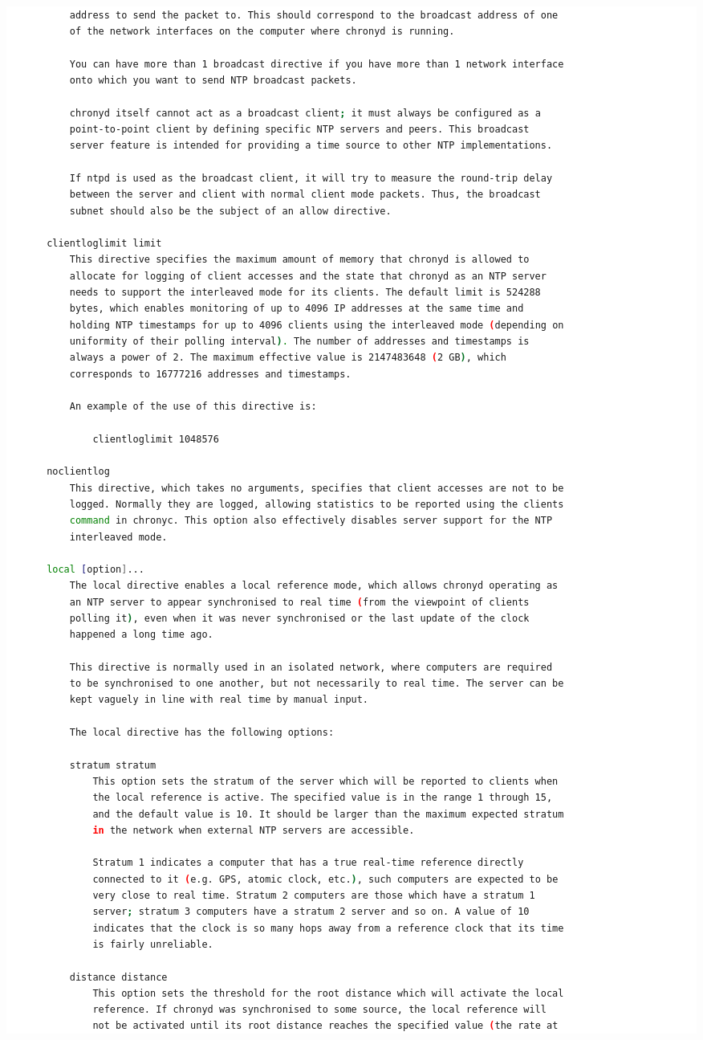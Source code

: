 ```bash
           address to send the packet to. This should correspond to the broadcast address of one
           of the network interfaces on the computer where chronyd is running.

           You can have more than 1 broadcast directive if you have more than 1 network interface
           onto which you want to send NTP broadcast packets.

           chronyd itself cannot act as a broadcast client; it must always be configured as a
           point-to-point client by defining specific NTP servers and peers. This broadcast
           server feature is intended for providing a time source to other NTP implementations.

           If ntpd is used as the broadcast client, it will try to measure the round-trip delay
           between the server and client with normal client mode packets. Thus, the broadcast
           subnet should also be the subject of an allow directive.

       clientloglimit limit
           This directive specifies the maximum amount of memory that chronyd is allowed to
           allocate for logging of client accesses and the state that chronyd as an NTP server
           needs to support the interleaved mode for its clients. The default limit is 524288
           bytes, which enables monitoring of up to 4096 IP addresses at the same time and
           holding NTP timestamps for up to 4096 clients using the interleaved mode (depending on
           uniformity of their polling interval). The number of addresses and timestamps is
           always a power of 2. The maximum effective value is 2147483648 (2 GB), which
           corresponds to 16777216 addresses and timestamps.

           An example of the use of this directive is:

               clientloglimit 1048576

       noclientlog
           This directive, which takes no arguments, specifies that client accesses are not to be
           logged. Normally they are logged, allowing statistics to be reported using the clients
           command in chronyc. This option also effectively disables server support for the NTP
           interleaved mode.

       local [option]...
           The local directive enables a local reference mode, which allows chronyd operating as
           an NTP server to appear synchronised to real time (from the viewpoint of clients
           polling it), even when it was never synchronised or the last update of the clock
           happened a long time ago.

           This directive is normally used in an isolated network, where computers are required
           to be synchronised to one another, but not necessarily to real time. The server can be
           kept vaguely in line with real time by manual input.

           The local directive has the following options:

           stratum stratum
               This option sets the stratum of the server which will be reported to clients when
               the local reference is active. The specified value is in the range 1 through 15,
               and the default value is 10. It should be larger than the maximum expected stratum
               in the network when external NTP servers are accessible.

               Stratum 1 indicates a computer that has a true real-time reference directly
               connected to it (e.g. GPS, atomic clock, etc.), such computers are expected to be
               very close to real time. Stratum 2 computers are those which have a stratum 1
               server; stratum 3 computers have a stratum 2 server and so on. A value of 10
               indicates that the clock is so many hops away from a reference clock that its time
               is fairly unreliable.

           distance distance
               This option sets the threshold for the root distance which will activate the local
               reference. If chronyd was synchronised to some source, the local reference will
               not be activated until its root distance reaches the specified value (the rate at
```